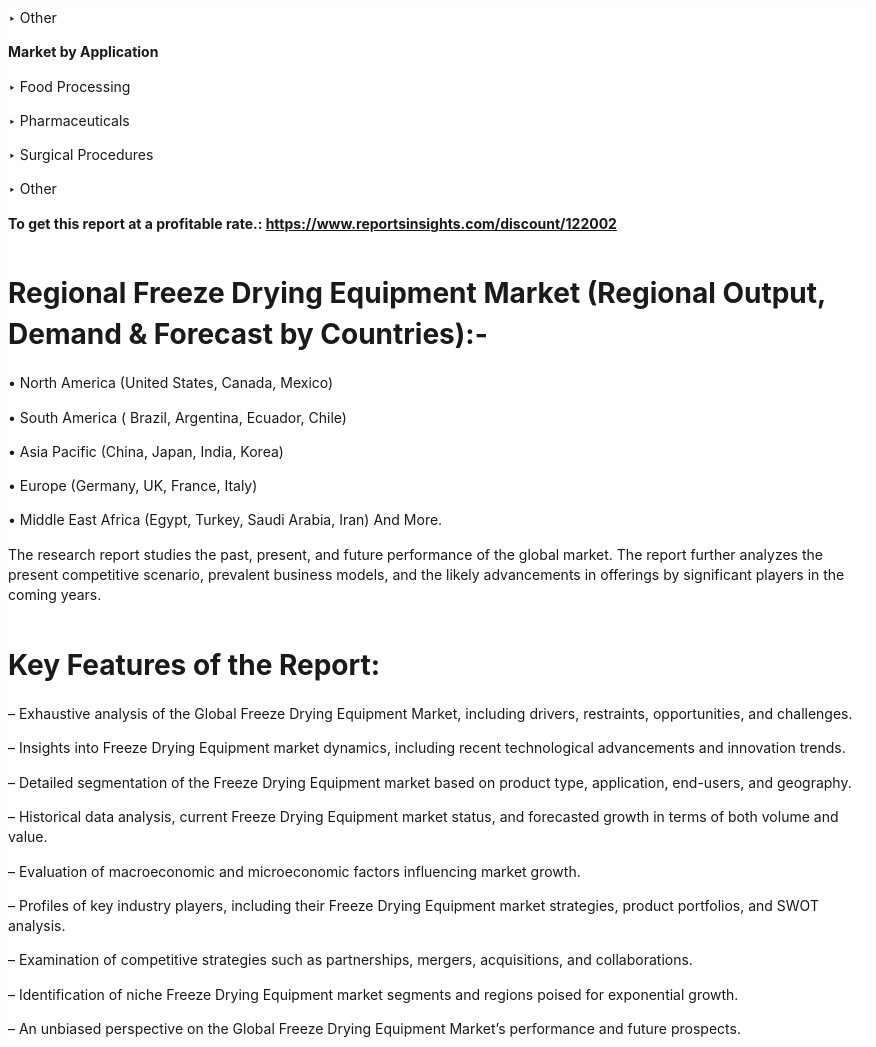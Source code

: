 ‣ Other

<strong>Market by Application</strong>

‣ Food Processing

‣ Pharmaceuticals

‣ Surgical Procedures

‣ Other

<strong>To get this report at a profitable rate.: <a href=https://www.reportsinsights.com/discount/122002>https://www.reportsinsights.com/discount/122002</a></strong>

# <strong>Regional Freeze Drying Equipment Market (Regional Output, Demand &amp; Forecast by Countries):-</strong>

• North America (United States, Canada, Mexico)

• South America ( Brazil, Argentina, Ecuador, Chile)

• Asia Pacific (China, Japan, India, Korea)

• Europe (Germany, UK, France, Italy)

• Middle East Africa (Egypt, Turkey, Saudi Arabia, Iran) And More.

The research report studies the past, present, and future performance of the global market. The report further analyzes the present competitive scenario, prevalent business models, and the likely advancements in offerings by significant players in the coming years.

# <strong>Key Features of the Report:</strong>

– Exhaustive analysis of the Global Freeze Drying Equipment Market, including drivers, restraints, opportunities, and challenges.

– Insights into Freeze Drying Equipment market dynamics, including recent technological advancements and innovation trends.

– Detailed segmentation of the Freeze Drying Equipment market based on product type, application, end-users, and geography.

– Historical data analysis, current Freeze Drying Equipment market status, and forecasted growth in terms of both volume and value.

– Evaluation of macroeconomic and microeconomic factors influencing market growth.

– Profiles of key industry players, including their Freeze Drying Equipment market strategies, product portfolios, and SWOT analysis.

– Examination of competitive strategies such as partnerships, mergers, acquisitions, and collaborations.

– Identification of niche Freeze Drying Equipment market segments and regions poised for exponential growth.

– An unbiased perspective on the Global Freeze Drying Equipment Market’s performance and future prospects.
